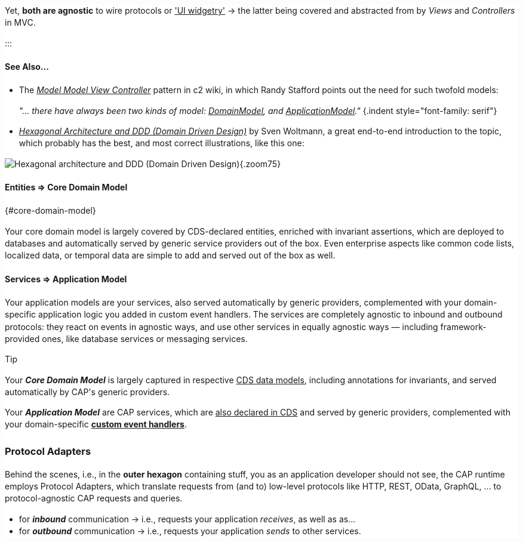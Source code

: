 Yet, **both are agnostic** to wire protocols or ['UI widgetry'](https://wiki.c2.com/?FourLayerArchitecture) → the latter being covered and abstracted from by *Views* and *Controllers* in MVC.

:::

#### See Also...

- The [*Model Model View Controller*](https://wiki.c2.com/?ModelModelViewController) pattern in c2 wiki, in which Randy Stafford points out the need for such twofold models:

  *"... there have always been two kinds of model: [DomainModel](https://wiki.c2.com/?DomainModel), and [ApplicationModel](https://wiki.c2.com/?ApplicationModel)."* {.indent style="font-family: serif"}

- [*Hexagonal Architecture and DDD (Domain Driven Design)*](https://www.happycoders.eu/software-craftsmanship/hexagonal-architecture/#hexagonal-architecture-and-ddd-domain-driven-design) by Sven Woltmann, a great end-to-end introduction to the topic, which probably has the best, and most correct illustrations, like this one:

![Hexagonal architecture and DDD (Domain Driven Design)](https://www.happycoders.eu/wp-content/uploads/2023/01/hexagonal-architecture-ddd-domain-driven-design-600x484.png){.zoom75}

#### Entities ⇒ Core Domain Model
{#core-domain-model}

Your core domain model is largely covered by CDS-declared entities, enriched with invariant assertions, which are deployed to databases and automatically served by generic service providers out of the box. Even enterprise aspects like common code lists, localized data, or temporal data are simple to add and served out of the box as well.

#### Services ⇒ Application Model

Your application models are your services, also served automatically by generic providers, complemented with your domain-specific application logic you added in custom event handlers. The services are completely agnostic to inbound and outbound protocols: they react on events in agnostic ways, and use other services in equally agnostic ways — including framework-provided ones, like database services or messaging services.

> [!tip]
>
> Your ***Core Domain Model*** is largely captured in respective [CDS data models](#domain-models), including annotations for invariants, and served automatically by CAP's generic providers.
>
> Your ***Application Model*** are CAP services, which are [also declared in CDS](#services) and served by generic providers, complemented with your domain-specific [**custom event handlers**](#event-handlers).



### Protocol Adapters

Behind the scenes, i.e., in the **outer hexagon** containing stuff, you as an application developer should not see, the CAP runtime employs Protocol Adapters, which translate requests from (and to) low-level protocols like HTTP, REST, OData, GraphQL, ... to protocol-agnostic CAP requests and queries.

- for ***inbound*** communication → i.e., requests your application *receives*, as well as as...
- for ***outbound*** communication → i.e., requests your application *sends* to other services.
